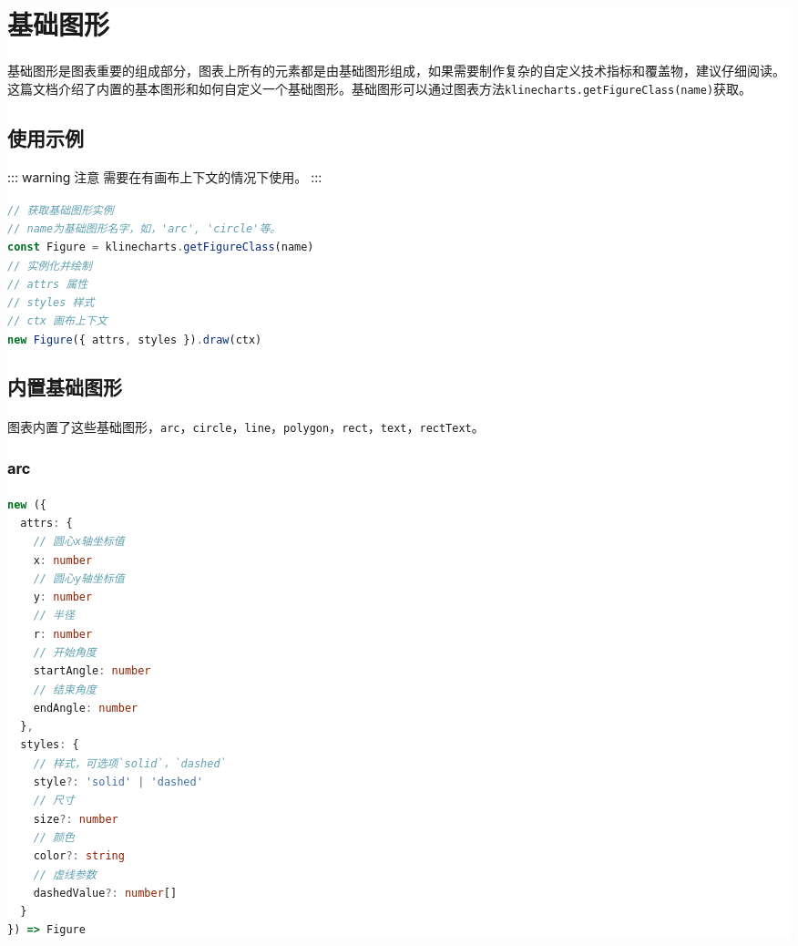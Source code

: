 # 基础图形
基础图形是图表重要的组成部分，图表上所有的元素都是由基础图形组成，如果需要制作复杂的自定义技术指标和覆盖物，建议仔细阅读。这篇文档介绍了内置的基本图形和如何自定义一个基础图形。基础图形可以通过图表方法`klinecharts.getFigureClass(name)`获取。

## 使用示例
::: warning 注意
需要在有画布上下文的情况下使用。
:::

```javascript
// 获取基础图形实例
// name为基础图形名字，如，'arc', 'circle'等。
const Figure = klinecharts.getFigureClass(name)
// 实例化并绘制
// attrs 属性
// styles 样式
// ctx 画布上下文
new Figure({ attrs, styles }).draw(ctx)
```

## 内置基础图形
图表内置了这些基础图形，`arc`，`circle`，`line`，`polygon`，`rect`，`text`，`rectText`。
### arc
```typescript
new ({
  attrs: {
    // 圆心x轴坐标值
    x: number
    // 圆心y轴坐标值
    y: number
    // 半径
    r: number
    // 开始角度
    startAngle: number
    // 结束角度
    endAngle: number
  },
  styles: {
    // 样式，可选项`solid`，`dashed`
    style?: 'solid' | 'dashed'
    // 尺寸
    size?: number
    // 颜色
    color?: string
    // 虚线参数
    dashedValue?: number[]
  }
}) => Figure
```
